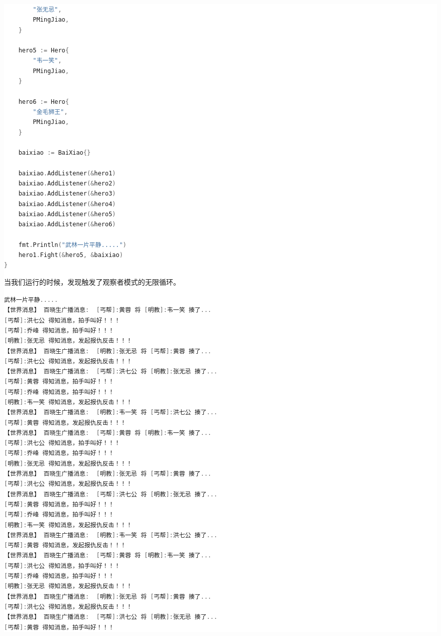 ```go
		"张无忌",
		PMingJiao,
	}

	hero5 := Hero{
		"韦一笑",
		PMingJiao,
	}

	hero6 := Hero{
		"金毛狮王",
		PMingJiao,
	}

	baixiao := BaiXiao{}

	baixiao.AddListener(&hero1)
	baixiao.AddListener(&hero2)
	baixiao.AddListener(&hero3)
	baixiao.AddListener(&hero4)
	baixiao.AddListener(&hero5)
	baixiao.AddListener(&hero6)

	fmt.Println("武林一片平静.....")
	hero1.Fight(&hero5, &baixiao)
}
```

当我们运行的时候，发现触发了观察者模式的无限循环。

```go
武林一片平静.....
【世界消息】 百晓生广播消息:  [丐帮]:黄蓉 将 [明教]:韦一笑 揍了...
[丐帮]:洪七公 得知消息，拍手叫好！！！
[丐帮]:乔峰 得知消息，拍手叫好！！！
[明教]:张无忌 得知消息，发起报仇反击！！！
【世界消息】 百晓生广播消息:  [明教]:张无忌 将 [丐帮]:黄蓉 揍了...
[丐帮]:洪七公 得知消息，发起报仇反击！！！
【世界消息】 百晓生广播消息:  [丐帮]:洪七公 将 [明教]:张无忌 揍了...
[丐帮]:黄蓉 得知消息，拍手叫好！！！
[丐帮]:乔峰 得知消息，拍手叫好！！！
[明教]:韦一笑 得知消息，发起报仇反击！！！
【世界消息】 百晓生广播消息:  [明教]:韦一笑 将 [丐帮]:洪七公 揍了...
[丐帮]:黄蓉 得知消息，发起报仇反击！！！
【世界消息】 百晓生广播消息:  [丐帮]:黄蓉 将 [明教]:韦一笑 揍了...
[丐帮]:洪七公 得知消息，拍手叫好！！！
[丐帮]:乔峰 得知消息，拍手叫好！！！
[明教]:张无忌 得知消息，发起报仇反击！！！
【世界消息】 百晓生广播消息:  [明教]:张无忌 将 [丐帮]:黄蓉 揍了...
[丐帮]:洪七公 得知消息，发起报仇反击！！！
【世界消息】 百晓生广播消息:  [丐帮]:洪七公 将 [明教]:张无忌 揍了...
[丐帮]:黄蓉 得知消息，拍手叫好！！！
[丐帮]:乔峰 得知消息，拍手叫好！！！
[明教]:韦一笑 得知消息，发起报仇反击！！！
【世界消息】 百晓生广播消息:  [明教]:韦一笑 将 [丐帮]:洪七公 揍了...
[丐帮]:黄蓉 得知消息，发起报仇反击！！！
【世界消息】 百晓生广播消息:  [丐帮]:黄蓉 将 [明教]:韦一笑 揍了...
[丐帮]:洪七公 得知消息，拍手叫好！！！
[丐帮]:乔峰 得知消息，拍手叫好！！！
[明教]:张无忌 得知消息，发起报仇反击！！！
【世界消息】 百晓生广播消息:  [明教]:张无忌 将 [丐帮]:黄蓉 揍了...
[丐帮]:洪七公 得知消息，发起报仇反击！！！
【世界消息】 百晓生广播消息:  [丐帮]:洪七公 将 [明教]:张无忌 揍了...
[丐帮]:黄蓉 得知消息，拍手叫好！！！
```
